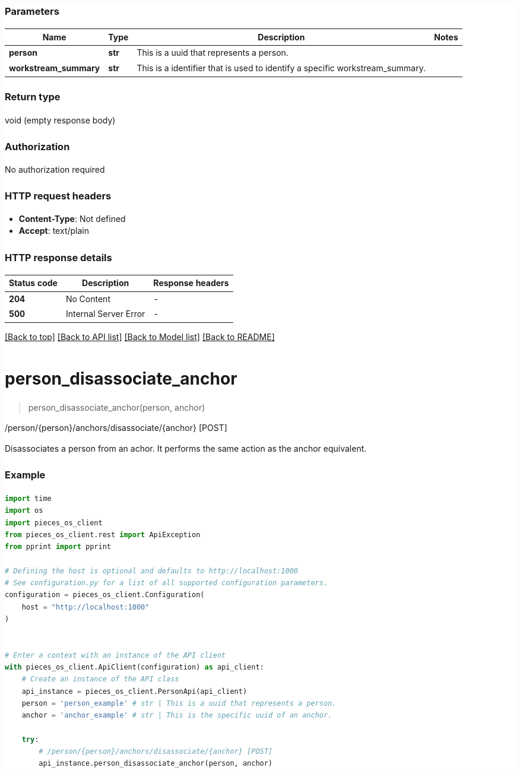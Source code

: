 

### Parameters

Name | Type | Description  | Notes
------------- | ------------- | ------------- | -------------
 **person** | **str**| This is a uuid that represents a person. | 
 **workstream_summary** | **str**| This is a identifier that is used to identify a specific workstream_summary. | 

### Return type

void (empty response body)

### Authorization

No authorization required

### HTTP request headers

 - **Content-Type**: Not defined
 - **Accept**: text/plain

### HTTP response details
| Status code | Description | Response headers |
|-------------|-------------|------------------|
**204** | No Content |  -  |
**500** | Internal Server Error |  -  |

[[Back to top]](#) [[Back to API list]](../README.md#documentation-for-api-endpoints) [[Back to Model list]](../README.md#documentation-for-models) [[Back to README]](../README.md)

# **person_disassociate_anchor**
> person_disassociate_anchor(person, anchor)

/person/{person}/anchors/disassociate/{anchor} [POST]

Disassociates a person from an achor. It performs the same action as the anchor equivalent.

### Example

```python
import time
import os
import pieces_os_client
from pieces_os_client.rest import ApiException
from pprint import pprint

# Defining the host is optional and defaults to http://localhost:1000
# See configuration.py for a list of all supported configuration parameters.
configuration = pieces_os_client.Configuration(
    host = "http://localhost:1000"
)


# Enter a context with an instance of the API client
with pieces_os_client.ApiClient(configuration) as api_client:
    # Create an instance of the API class
    api_instance = pieces_os_client.PersonApi(api_client)
    person = 'person_example' # str | This is a uuid that represents a person.
    anchor = 'anchor_example' # str | This is the specific uuid of an anchor.

    try:
        # /person/{person}/anchors/disassociate/{anchor} [POST]
        api_instance.person_disassociate_anchor(person, anchor)
```